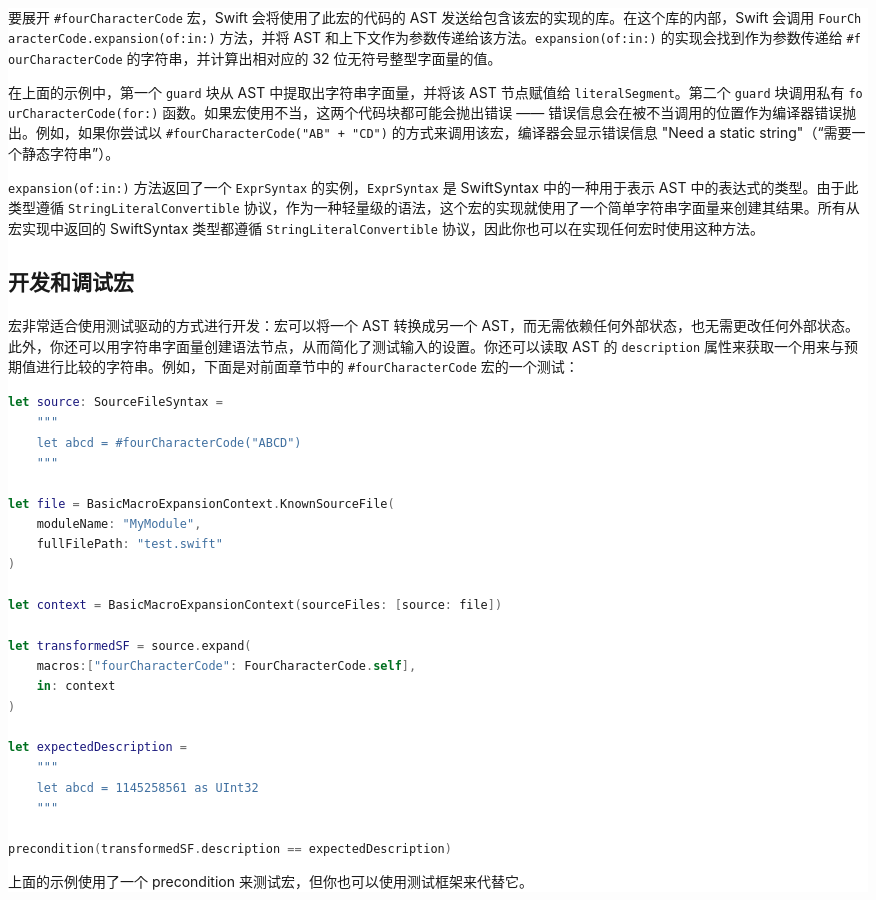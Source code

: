 要展开 `#fourCharacterCode` 宏，Swift 会将使用了此宏的代码的 AST 发送给包含该宏的实现的库。在这个库的内部，Swift 会调用 `FourCharacterCode.expansion(of:in:)` 方法，并将 AST 和上下文作为参数传递给该方法。`expansion(of:in:)` 的实现会找到作为参数传递给 `#fourCharacterCode` 的字符串，并计算出相对应的 32 位无符号整型字面量的值。

在上面的示例中，第一个 `guard` 块从 AST 中提取出字符串字面量，并将该 AST 节点赋值给 `literalSegment`。第二个 `guard` 块调用私有 `fourCharacterCode(for:)` 函数。如果宏使用不当，这两个代码块都可能会抛出错误 —— 错误信息会在被不当调用的位置作为编译器错误抛出。例如，如果你尝试以 `#fourCharacterCode("AB" + "CD")` 的方式来调用该宏，编译器会显示错误信息 "Need a static string"（“需要一个静态字符串”）。

`expansion(of:in:)` 方法返回了一个 `ExprSyntax` 的实例，`ExprSyntax` 是 SwiftSyntax 中的一种用于表示 AST 中的表达式的类型。由于此类型遵循  `StringLiteralConvertible` 协议，作为一种轻量级的语法，这个宏的实现就使用了一个简单字符串字面量来创建其结果。所有从宏实现中返回的 SwiftSyntax 类型都遵循 `StringLiteralConvertible` 协议，因此你也可以在实现任何宏时使用这种方法。








## 开发和调试宏

宏非常适合使用测试驱动的方式进行开发：宏可以将一个 AST 转换成另一个 AST，而无需依赖任何外部状态，也无需更改任何外部状态。此外，你还可以用字符串字面量创建语法节点，从而简化了测试输入的设置。你还可以读取 AST 的 `description` 属性来获取一个用来与预期值进行比较的字符串。例如，下面是对前面章节中的 `#fourCharacterCode` 宏的一个测试：

```swift
let source: SourceFileSyntax =
    """
    let abcd = #fourCharacterCode("ABCD")
    """

let file = BasicMacroExpansionContext.KnownSourceFile(
    moduleName: "MyModule",
    fullFilePath: "test.swift"
)

let context = BasicMacroExpansionContext(sourceFiles: [source: file])

let transformedSF = source.expand(
    macros:["fourCharacterCode": FourCharacterCode.self],
    in: context
)

let expectedDescription =
    """
    let abcd = 1145258561 as UInt32
    """

precondition(transformedSF.description == expectedDescription)
```

上面的示例使用了一个 precondition 来测试宏，但你也可以使用测试框架来代替它。






[`function()`]: https://developer.apple.com/documentation/swift/function()
[`warning(_:)`]: https://developer.apple.com/documentation/swift/warning(_:)
[`OptionSet`]: https://developer.apple.com/documentation/swift/optionset
[`externalMacro(module:type:)`]: https://developer.apple.com/documentation/swift/externalmacro(module:type:)
[SwiftSyntax]: http://github.com/apple/swift-syntax/